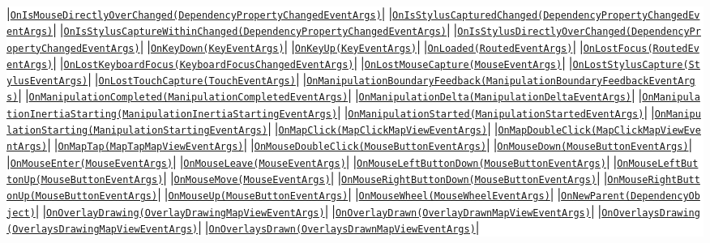 |[`OnIsMouseDirectlyOverChanged(DependencyPropertyChangedEventArgs)`](#onismousedirectlyoverchangeddependencypropertychangedeventargs)|
|[`OnIsStylusCapturedChanged(DependencyPropertyChangedEventArgs)`](#onisstyluscapturedchangeddependencypropertychangedeventargs)|
|[`OnIsStylusCaptureWithinChanged(DependencyPropertyChangedEventArgs)`](#onisstyluscapturewithinchangeddependencypropertychangedeventargs)|
|[`OnIsStylusDirectlyOverChanged(DependencyPropertyChangedEventArgs)`](#onisstylusdirectlyoverchangeddependencypropertychangedeventargs)|
|[`OnKeyDown(KeyEventArgs)`](#onkeydownkeyeventargs)|
|[`OnKeyUp(KeyEventArgs)`](#onkeyupkeyeventargs)|
|[`OnLoaded(RoutedEventArgs)`](#onloadedroutedeventargs)|
|[`OnLostFocus(RoutedEventArgs)`](#onlostfocusroutedeventargs)|
|[`OnLostKeyboardFocus(KeyboardFocusChangedEventArgs)`](#onlostkeyboardfocuskeyboardfocuschangedeventargs)|
|[`OnLostMouseCapture(MouseEventArgs)`](#onlostmousecapturemouseeventargs)|
|[`OnLostStylusCapture(StylusEventArgs)`](#onloststyluscapturestyluseventargs)|
|[`OnLostTouchCapture(TouchEventArgs)`](#onlosttouchcapturetoucheventargs)|
|[`OnManipulationBoundaryFeedback(ManipulationBoundaryFeedbackEventArgs)`](#onmanipulationboundaryfeedbackmanipulationboundaryfeedbackeventargs)|
|[`OnManipulationCompleted(ManipulationCompletedEventArgs)`](#onmanipulationcompletedmanipulationcompletedeventargs)|
|[`OnManipulationDelta(ManipulationDeltaEventArgs)`](#onmanipulationdeltamanipulationdeltaeventargs)|
|[`OnManipulationInertiaStarting(ManipulationInertiaStartingEventArgs)`](#onmanipulationinertiastartingmanipulationinertiastartingeventargs)|
|[`OnManipulationStarted(ManipulationStartedEventArgs)`](#onmanipulationstartedmanipulationstartedeventargs)|
|[`OnManipulationStarting(ManipulationStartingEventArgs)`](#onmanipulationstartingmanipulationstartingeventargs)|
|[`OnMapClick(MapClickMapViewEventArgs)`](#onmapclickmapclickmapvieweventargs)|
|[`OnMapDoubleClick(MapClickMapViewEventArgs)`](#onmapdoubleclickmapclickmapvieweventargs)|
|[`OnMapTap(MapTapMapViewEventArgs)`](#onmaptapmaptapmapvieweventargs)|
|[`OnMouseDoubleClick(MouseButtonEventArgs)`](#onmousedoubleclickmousebuttoneventargs)|
|[`OnMouseDown(MouseButtonEventArgs)`](#onmousedownmousebuttoneventargs)|
|[`OnMouseEnter(MouseEventArgs)`](#onmouseentermouseeventargs)|
|[`OnMouseLeave(MouseEventArgs)`](#onmouseleavemouseeventargs)|
|[`OnMouseLeftButtonDown(MouseButtonEventArgs)`](#onmouseleftbuttondownmousebuttoneventargs)|
|[`OnMouseLeftButtonUp(MouseButtonEventArgs)`](#onmouseleftbuttonupmousebuttoneventargs)|
|[`OnMouseMove(MouseEventArgs)`](#onmousemovemouseeventargs)|
|[`OnMouseRightButtonDown(MouseButtonEventArgs)`](#onmouserightbuttondownmousebuttoneventargs)|
|[`OnMouseRightButtonUp(MouseButtonEventArgs)`](#onmouserightbuttonupmousebuttoneventargs)|
|[`OnMouseUp(MouseButtonEventArgs)`](#onmouseupmousebuttoneventargs)|
|[`OnMouseWheel(MouseWheelEventArgs)`](#onmousewheelmousewheeleventargs)|
|[`OnNewParent(DependencyObject)`](#onnewparentdependencyobject)|
|[`OnOverlayDrawing(OverlayDrawingMapViewEventArgs)`](#onoverlaydrawingoverlaydrawingmapvieweventargs)|
|[`OnOverlayDrawn(OverlayDrawnMapViewEventArgs)`](#onoverlaydrawnoverlaydrawnmapvieweventargs)|
|[`OnOverlaysDrawing(OverlaysDrawingMapViewEventArgs)`](#onoverlaysdrawingoverlaysdrawingmapvieweventargs)|
|[`OnOverlaysDrawn(OverlaysDrawnMapViewEventArgs)`](#onoverlaysdrawnoverlaysdrawnmapvieweventargs)|